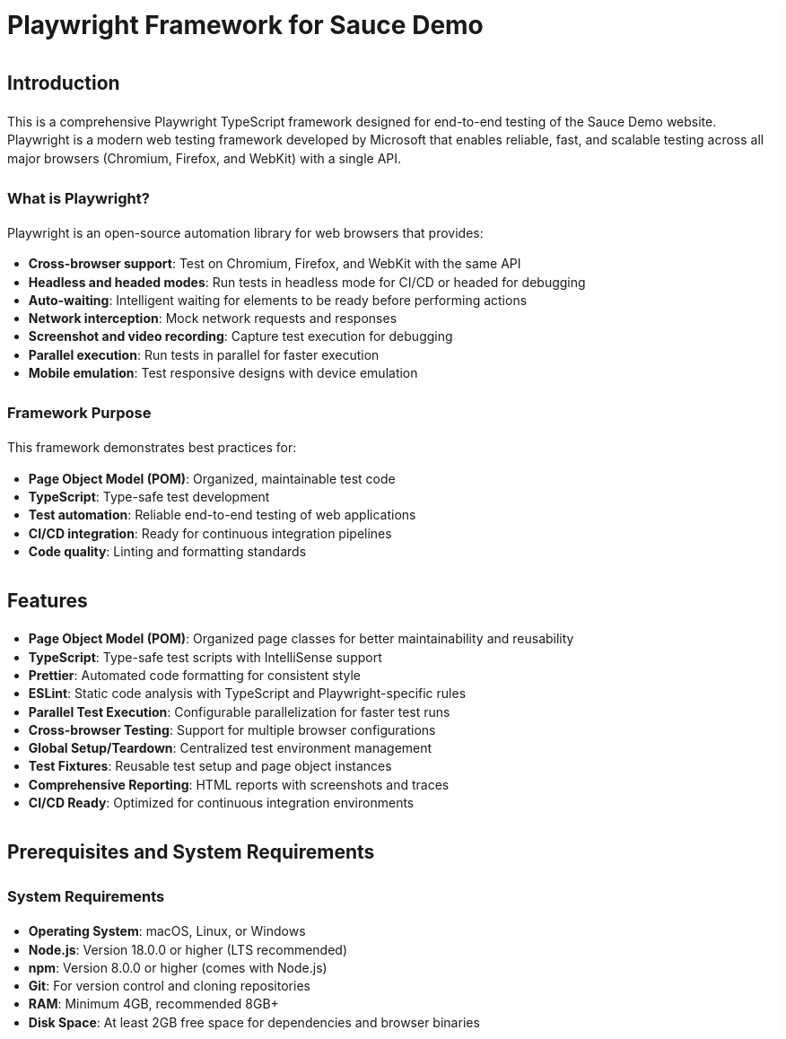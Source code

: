 # Playwright Framework for Sauce Demo

## Introduction

This is a comprehensive Playwright TypeScript framework designed for end-to-end testing of the Sauce Demo website. Playwright is a modern web testing framework developed by Microsoft that enables reliable, fast, and scalable testing across all major browsers (Chromium, Firefox, and WebKit) with a single API.

### What is Playwright?

Playwright is an open-source automation library for web browsers that provides:
- **Cross-browser support**: Test on Chromium, Firefox, and WebKit with the same API
- **Headless and headed modes**: Run tests in headless mode for CI/CD or headed for debugging
- **Auto-waiting**: Intelligent waiting for elements to be ready before performing actions
- **Network interception**: Mock network requests and responses
- **Screenshot and video recording**: Capture test execution for debugging
- **Parallel execution**: Run tests in parallel for faster execution
- **Mobile emulation**: Test responsive designs with device emulation
  
### Framework Purpose

This framework demonstrates best practices for:
- **Page Object Model (POM)**: Organized, maintainable test code
- **TypeScript**: Type-safe test development
- **Test automation**: Reliable end-to-end testing of web applications
- **CI/CD integration**: Ready for continuous integration pipelines
- **Code quality**: Linting and formatting standards

## Features

- **Page Object Model (POM)**: Organized page classes for better maintainability and reusability
- **TypeScript**: Type-safe test scripts with IntelliSense support
- **Prettier**: Automated code formatting for consistent style
- **ESLint**: Static code analysis with TypeScript and Playwright-specific rules
- **Parallel Test Execution**: Configurable parallelization for faster test runs
- **Cross-browser Testing**: Support for multiple browser configurations
- **Global Setup/Teardown**: Centralized test environment management
- **Test Fixtures**: Reusable test setup and page object instances
- **Comprehensive Reporting**: HTML reports with screenshots and traces
- **CI/CD Ready**: Optimized for continuous integration environments

## Prerequisites and System Requirements

### System Requirements

- **Operating System**: macOS, Linux, or Windows
- **Node.js**: Version 18.0.0 or higher (LTS recommended)
- **npm**: Version 8.0.0 or higher (comes with Node.js)
- **Git**: For version control and cloning repositories
- **RAM**: Minimum 4GB, recommended 8GB+
- **Disk Space**: At least 2GB free space for dependencies and browser binaries
